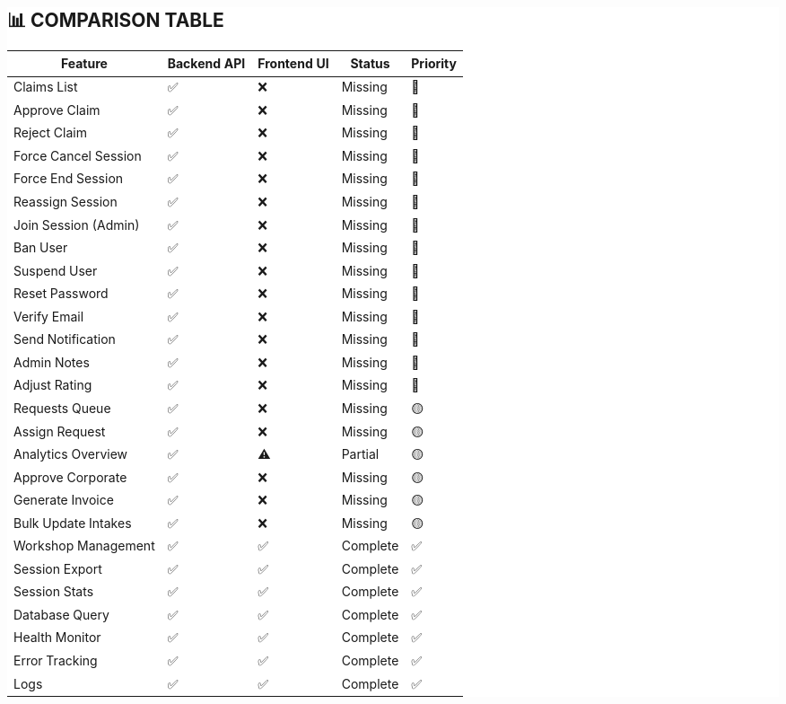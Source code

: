 
## 📊 COMPARISON TABLE

| Feature | Backend API | Frontend UI | Status | Priority |
|---------|------------|-------------|--------|----------|
| Claims List | ✅ | ❌ | Missing | 🔴 |
| Approve Claim | ✅ | ❌ | Missing | 🔴 |
| Reject Claim | ✅ | ❌ | Missing | 🔴 |
| Force Cancel Session | ✅ | ❌ | Missing | 🔴 |
| Force End Session | ✅ | ❌ | Missing | 🔴 |
| Reassign Session | ✅ | ❌ | Missing | 🔴 |
| Join Session (Admin) | ✅ | ❌ | Missing | 🔴 |
| Ban User | ✅ | ❌ | Missing | 🔴 |
| Suspend User | ✅ | ❌ | Missing | 🔴 |
| Reset Password | ✅ | ❌ | Missing | 🔴 |
| Verify Email | ✅ | ❌ | Missing | 🔴 |
| Send Notification | ✅ | ❌ | Missing | 🔴 |
| Admin Notes | ✅ | ❌ | Missing | 🔴 |
| Adjust Rating | ✅ | ❌ | Missing | 🔴 |
| Requests Queue | ✅ | ❌ | Missing | 🟡 |
| Assign Request | ✅ | ❌ | Missing | 🟡 |
| Analytics Overview | ✅ | ⚠️ | Partial | 🟡 |
| Approve Corporate | ✅ | ❌ | Missing | 🟡 |
| Generate Invoice | ✅ | ❌ | Missing | 🟡 |
| Bulk Update Intakes | ✅ | ❌ | Missing | 🟡 |
| Workshop Management | ✅ | ✅ | Complete | ✅ |
| Session Export | ✅ | ✅ | Complete | ✅ |
| Session Stats | ✅ | ✅ | Complete | ✅ |
| Database Query | ✅ | ✅ | Complete | ✅ |
| Health Monitor | ✅ | ✅ | Complete | ✅ |
| Error Tracking | ✅ | ✅ | Complete | ✅ |
| Logs | ✅ | ✅ | Complete | ✅ |
